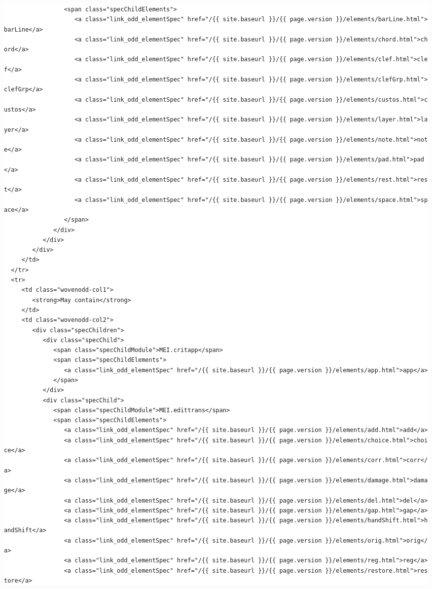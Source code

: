                      <span class="specChildElements">
                        <a class="link_odd_elementSpec" href="/{{ site.baseurl }}/{{ page.version }}/elements/barLine.html">barLine</a> 
                        <a class="link_odd_elementSpec" href="/{{ site.baseurl }}/{{ page.version }}/elements/chord.html">chord</a> 
                        <a class="link_odd_elementSpec" href="/{{ site.baseurl }}/{{ page.version }}/elements/clef.html">clef</a> 
                        <a class="link_odd_elementSpec" href="/{{ site.baseurl }}/{{ page.version }}/elements/clefGrp.html">clefGrp</a> 
                        <a class="link_odd_elementSpec" href="/{{ site.baseurl }}/{{ page.version }}/elements/custos.html">custos</a> 
                        <a class="link_odd_elementSpec" href="/{{ site.baseurl }}/{{ page.version }}/elements/layer.html">layer</a> 
                        <a class="link_odd_elementSpec" href="/{{ site.baseurl }}/{{ page.version }}/elements/note.html">note</a> 
                        <a class="link_odd_elementSpec" href="/{{ site.baseurl }}/{{ page.version }}/elements/pad.html">pad</a> 
                        <a class="link_odd_elementSpec" href="/{{ site.baseurl }}/{{ page.version }}/elements/rest.html">rest</a> 
                        <a class="link_odd_elementSpec" href="/{{ site.baseurl }}/{{ page.version }}/elements/space.html">space</a>
                     </span>
                  </div>
               </div>
            </div>
         </td>
      </tr>
      <tr>
         <td class="wovenodd-col1">
            <strong>May contain</strong>
         </td>
         <td class="wovenodd-col2">
            <div class="specChildren">
               <div class="specChild">
                  <span class="specChildModule">MEI.critapp</span>
                  <span class="specChildElements">
                     <a class="link_odd_elementSpec" href="/{{ site.baseurl }}/{{ page.version }}/elements/app.html">app</a>
                  </span>
               </div>
               <div class="specChild">
                  <span class="specChildModule">MEI.edittrans</span>
                  <span class="specChildElements">
                     <a class="link_odd_elementSpec" href="/{{ site.baseurl }}/{{ page.version }}/elements/add.html">add</a> 
                     <a class="link_odd_elementSpec" href="/{{ site.baseurl }}/{{ page.version }}/elements/choice.html">choice</a> 
                     <a class="link_odd_elementSpec" href="/{{ site.baseurl }}/{{ page.version }}/elements/corr.html">corr</a> 
                     <a class="link_odd_elementSpec" href="/{{ site.baseurl }}/{{ page.version }}/elements/damage.html">damage</a> 
                     <a class="link_odd_elementSpec" href="/{{ site.baseurl }}/{{ page.version }}/elements/del.html">del</a> 
                     <a class="link_odd_elementSpec" href="/{{ site.baseurl }}/{{ page.version }}/elements/gap.html">gap</a> 
                     <a class="link_odd_elementSpec" href="/{{ site.baseurl }}/{{ page.version }}/elements/handShift.html">handShift</a> 
                     <a class="link_odd_elementSpec" href="/{{ site.baseurl }}/{{ page.version }}/elements/orig.html">orig</a> 
                     <a class="link_odd_elementSpec" href="/{{ site.baseurl }}/{{ page.version }}/elements/reg.html">reg</a> 
                     <a class="link_odd_elementSpec" href="/{{ site.baseurl }}/{{ page.version }}/elements/restore.html">restore</a> 